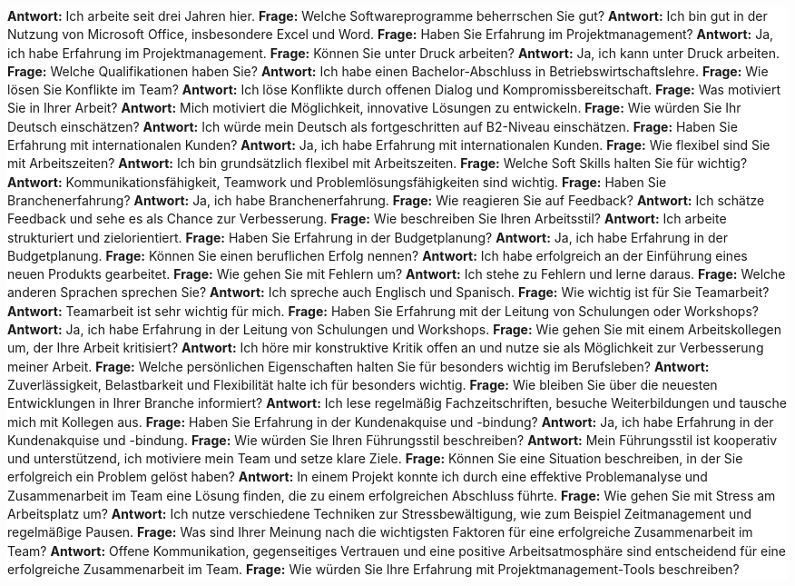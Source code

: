**Antwort:**  Ich arbeite seit drei Jahren hier. 
 **Frage:**  Welche Softwareprogramme beherrschen Sie gut?
**Antwort:**  Ich bin gut in der Nutzung von Microsoft Office, insbesondere Excel und Word. 
 **Frage:**  Haben Sie Erfahrung im Projektmanagement?
**Antwort:**  Ja, ich habe Erfahrung im Projektmanagement. 
 **Frage:**  Können Sie unter Druck arbeiten?
**Antwort:**  Ja, ich kann unter Druck arbeiten. 
 **Frage:**  Welche Qualifikationen haben Sie?
**Antwort:**  Ich habe einen Bachelor-Abschluss in Betriebswirtschaftslehre. 
 **Frage:**  Wie lösen Sie Konflikte im Team?
**Antwort:**  Ich löse Konflikte durch offenen Dialog und Kompromissbereitschaft. 
 **Frage:**  Was motiviert Sie in Ihrer Arbeit?
**Antwort:**  Mich motiviert die Möglichkeit, innovative Lösungen zu entwickeln. 
 **Frage:**  Wie würden Sie Ihr Deutsch einschätzen?
**Antwort:**  Ich würde mein Deutsch als fortgeschritten auf B2-Niveau einschätzen. 
 **Frage:**  Haben Sie Erfahrung mit internationalen Kunden?
**Antwort:**  Ja, ich habe Erfahrung mit internationalen Kunden. 
 **Frage:**  Wie flexibel sind Sie mit Arbeitszeiten?
**Antwort:**  Ich bin grundsätzlich flexibel mit Arbeitszeiten. 
 **Frage:**  Welche Soft Skills halten Sie für wichtig?
**Antwort:**  Kommunikationsfähigkeit, Teamwork und Problemlösungsfähigkeiten sind wichtig. 
 **Frage:**  Haben Sie Branchenerfahrung?
**Antwort:**  Ja, ich habe Branchenerfahrung. 
 **Frage:**  Wie reagieren Sie auf Feedback?
**Antwort:**  Ich schätze Feedback und sehe es als Chance zur Verbesserung. 
 **Frage:**  Wie beschreiben Sie Ihren Arbeitsstil?
**Antwort:**  Ich arbeite strukturiert und zielorientiert. 
 **Frage:**  Haben Sie Erfahrung in der Budgetplanung?
**Antwort:**  Ja, ich habe Erfahrung in der Budgetplanung. 
 **Frage:**  Können Sie einen beruflichen Erfolg nennen?
**Antwort:**  Ich habe erfolgreich an der Einführung eines neuen Produkts gearbeitet. 
 **Frage:**  Wie gehen Sie mit Fehlern um?
**Antwort:**  Ich stehe zu Fehlern und lerne daraus. 
 **Frage:**  Welche anderen Sprachen sprechen Sie?
**Antwort:**  Ich spreche auch Englisch und Spanisch. 
 **Frage:**  Wie wichtig ist für Sie Teamarbeit?
**Antwort:**  Teamarbeit ist sehr wichtig für mich.
 **Frage:**  Haben Sie Erfahrung mit der Leitung von Schulungen oder Workshops?
**Antwort:**  Ja, ich habe Erfahrung in der Leitung von Schulungen und Workshops. 
 **Frage:**  Wie gehen Sie mit einem Arbeitskollegen um, der Ihre Arbeit kritisiert?
**Antwort:**  Ich höre mir konstruktive Kritik offen an und nutze sie als Möglichkeit zur Verbesserung meiner Arbeit. 
 **Frage:**  Welche persönlichen Eigenschaften halten Sie für besonders wichtig im Berufsleben?
**Antwort:**  Zuverlässigkeit, Belastbarkeit und Flexibilität halte ich für besonders wichtig. 
 **Frage:**  Wie bleiben Sie über die neuesten Entwicklungen in Ihrer Branche informiert?
**Antwort:**  Ich lese regelmäßig Fachzeitschriften, besuche Weiterbildungen und tausche mich mit Kollegen aus. 
 **Frage:**  Haben Sie Erfahrung in der Kundenakquise und -bindung?
**Antwort:**  Ja, ich habe Erfahrung in der Kundenakquise und -bindung. 
 **Frage:**  Wie würden Sie Ihren Führungsstil beschreiben?
**Antwort:**  Mein Führungsstil ist kooperativ und unterstützend, ich motiviere mein Team und setze klare Ziele. 
 **Frage:**  Können Sie eine Situation beschreiben, in der Sie erfolgreich ein Problem gelöst haben?
**Antwort:**  In einem Projekt konnte ich durch eine effektive Problemanalyse und Zusammenarbeit im Team eine Lösung finden, die zu einem erfolgreichen Abschluss führte. 
 **Frage:**  Wie gehen Sie mit Stress am Arbeitsplatz um?
**Antwort:**  Ich nutze verschiedene Techniken zur Stressbewältigung, wie zum Beispiel Zeitmanagement und regelmäßige Pausen. 
 **Frage:**  Was sind Ihrer Meinung nach die wichtigsten Faktoren für eine erfolgreiche Zusammenarbeit im Team?
**Antwort:**  Offene Kommunikation, gegenseitiges Vertrauen und eine positive Arbeitsatmosphäre sind entscheidend für eine erfolgreiche Zusammenarbeit im Team. 
 **Frage:**  Wie würden Sie Ihre Erfahrung mit Projektmanagement-Tools beschreiben?